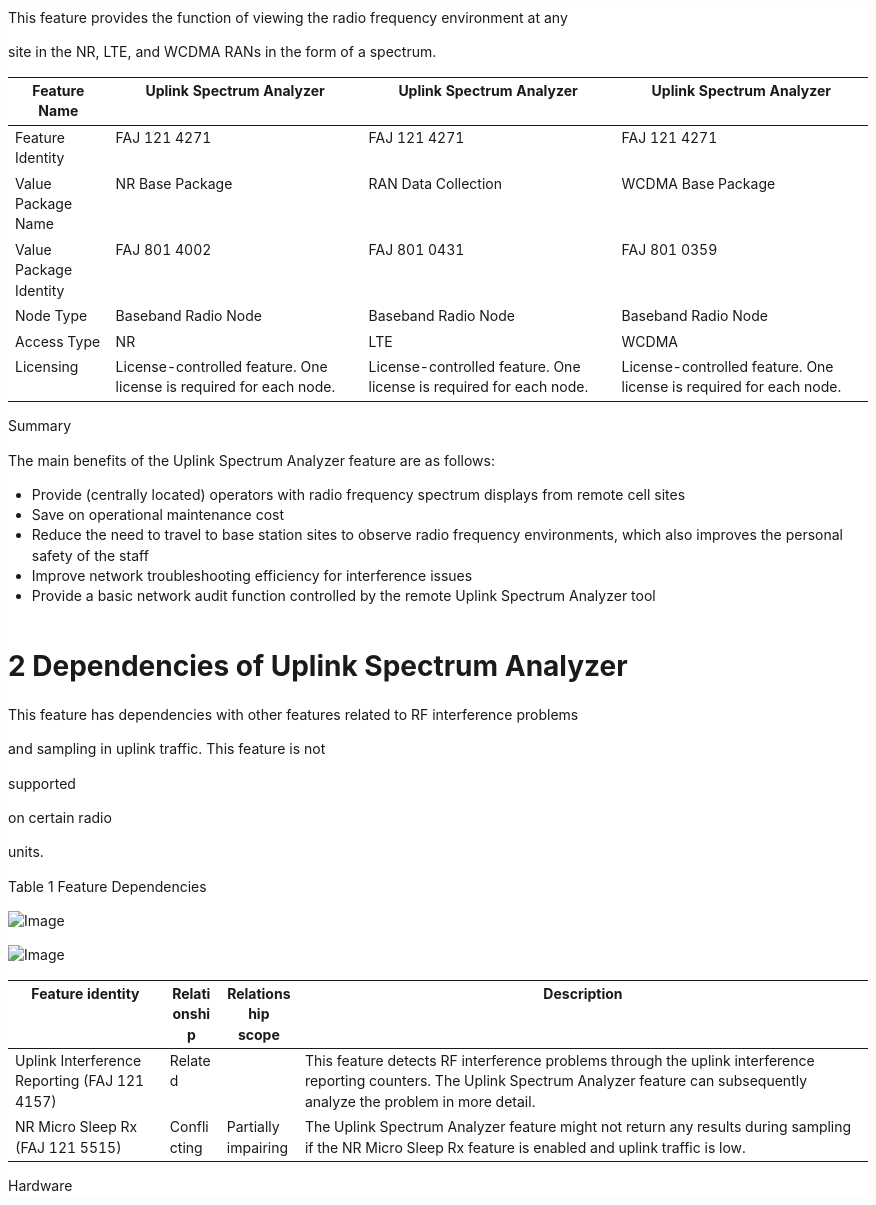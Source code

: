 This feature provides the function of viewing the radio frequency environment at any

site in the NR, LTE, and WCDMA RANs in the form of a spectrum.

| Feature Name           | Uplink Spectrum Analyzer                                           | Uplink Spectrum Analyzer                                           | Uplink Spectrum Analyzer                                           |
|------------------------|--------------------------------------------------------------------|--------------------------------------------------------------------|--------------------------------------------------------------------|
| Feature Identity       | FAJ 121 4271                                                       | FAJ 121 4271                                                       | FAJ 121 4271                                                       |
| Value Package Name     | NR Base Package                                                    | RAN Data Collection                                                | WCDMA Base Package                                                 |
| Value Package Identity | FAJ 801 4002                                                       | FAJ 801 0431                                                       | FAJ 801 0359                                                       |
| Node Type              | Baseband Radio Node                                                | Baseband Radio Node                                                | Baseband Radio Node                                                |
| Access Type            | NR                                                                 | LTE                                                                | WCDMA                                                              |
| Licensing              | License-controlled feature. One license is required for each node. | License-controlled feature. One license is required for each node. | License-controlled feature. One license is required for each node. |

Summary

The main benefits of the Uplink Spectrum Analyzer feature are as follows:

- Provide (centrally located) operators with radio frequency spectrum displays from remote cell sites
- Save on operational maintenance cost
- Reduce the need to travel to base station sites to observe radio frequency environments, which also improves the personal safety of the staff
- Improve network troubleshooting efficiency for interference issues
- Provide a basic network audit function controlled by the remote Uplink Spectrum Analyzer tool

# 2 Dependencies of Uplink Spectrum Analyzer

This feature has dependencies with other features related to RF interference problems

and sampling in uplink traffic. This feature is not

supported

on certain radio

units.

Table 1   Feature Dependencies

![Image](../images/115_22104-LZA7016014_1Uen.CD33B/additional_3_CP.png)

![Image](../images/115_22104-LZA7016014_1Uen.CD33B/additional_3_CP.png)

| Feature identity                                                             | Relationship   | Relationship scope   | Description                                                                                                                                                                                                                                                 |
|------------------------------------------------------------------------------|----------------|----------------------|-------------------------------------------------------------------------------------------------------------------------------------------------------------------------------------------------------------------------------------------------------------|
| Uplink Interference Reporting (FAJ 121                                 4157) | Related        |                      | This feature detects RF interference problems through the uplink                                 interference reporting counters. The Uplink Spectrum Analyzer                                 feature can subsequently analyze the problem in more detail. |
| NR Micro Sleep Rx (FAJ 121 5515)                                             | Conflicting    | Partially impairing  | The Uplink Spectrum Analyzer feature might not return any             results during sampling if the NR Micro Sleep Rx feature is enabled and uplink traffic             is low.                                                                            |

Hardware
